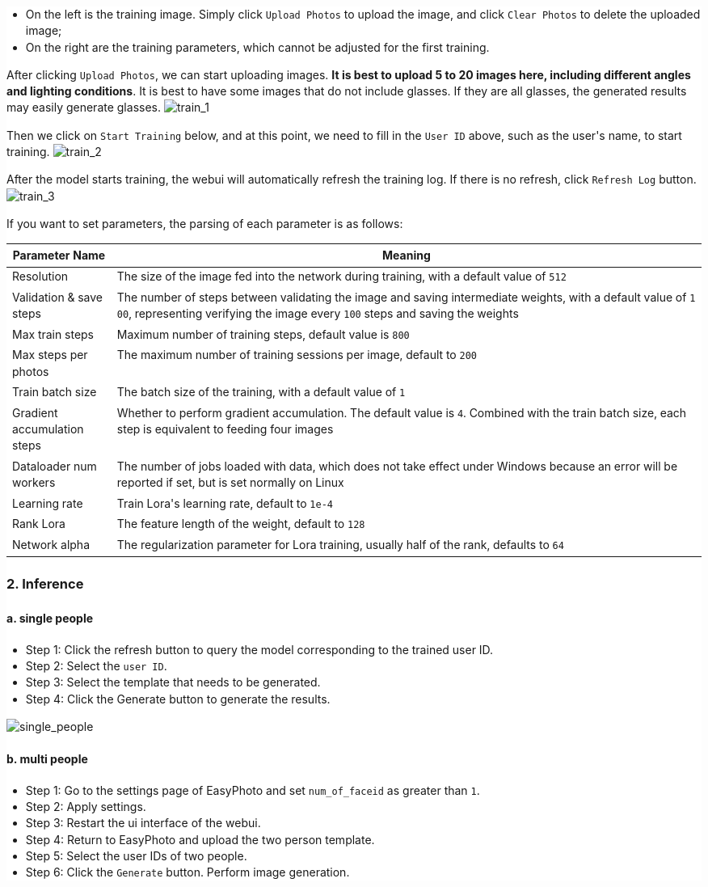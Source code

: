 - On the left is the training image. Simply click `Upload Photos` to upload the image, and click `Clear Photos` to delete the uploaded image;
- On the right are the training parameters, which cannot be adjusted for the first training.

After clicking `Upload Photos`, we can start uploading images. **It is best to upload 5 to 20 images here, including different angles and lighting conditions**. It is best to have some images that do not include glasses. If they are all glasses, the generated results may easily generate glasses.
![train_1](images/train_1.jpg)

Then we click on `Start Training` below, and at this point, we need to fill in the `User ID` above, such as the user's name, to start training.
![train_2](images/train_2.jpg)

After the model starts training, the webui will automatically refresh the training log. If there is no refresh, click `Refresh Log` button.
![train_3](images/train_3.jpg)

If you want to set parameters, the parsing of each parameter is as follows:

|Parameter Name | Meaning|
|--|--|
|Resolution | The size of the image fed into the network during training, with a default value of `512`|
|Validation & save steps | The number of steps between validating the image and saving intermediate weights, with a default value of `100`, representing verifying the image every `100` steps and saving the weights|
|Max train steps | Maximum number of training steps, default value is `800`|
|Max steps per photos | The maximum number of training sessions per image, default to `200`|
|Train batch size | The batch size of the training, with a default value of `1`|
|Gradient accumulation steps | Whether to perform gradient accumulation. The default value is `4`. Combined with the train batch size, each step is equivalent to feeding four images|
|Dataloader num workers | The number of jobs loaded with data, which does not take effect under Windows because an error will be reported if set, but is set normally on Linux|
|Learning rate | Train Lora's learning rate, default to `1e-4`|
|Rank Lora | The feature length of the weight, default to `128`|
|Network alpha | The regularization parameter for Lora training, usually half of the rank, defaults to `64`|

### 2. Inference
#### a. single people
- Step 1: Click the refresh button to query the model corresponding to the trained user ID.
- Step 2: Select the `user ID`.
- Step 3: Select the template that needs to be generated.
- Step 4: Click the Generate button to generate the results.

![single_people](images/single_people.jpg)

#### b. multi people
- Step 1: Go to the settings page of EasyPhoto and set `num_of_faceid` as greater than `1`.
- Step 2: Apply settings.
- Step 3: Restart the ui interface of the webui.
- Step 4: Return to EasyPhoto and upload the two person template.
- Step 5: Select the user IDs of two people.
- Step 6: Click the `Generate` button. Perform image generation.
